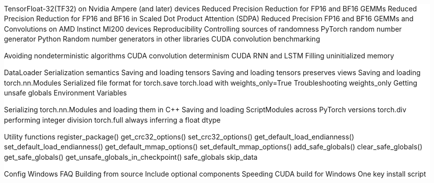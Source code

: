 
TensorFloat-32(TF32) on Nvidia Ampere (and later) devices
Reduced Precision Reduction for FP16 and BF16 GEMMs
Reduced Precision Reduction for FP16 and BF16 in Scaled Dot Product Attention (SDPA)
Reduced Precision FP16 and BF16 GEMMs and Convolutions on AMD Instinct MI200 devices
Reproducibility
Controlling sources of randomness
PyTorch random number generator
Python
Random number generators in other libraries
CUDA convolution benchmarking


Avoiding nondeterministic algorithms
CUDA convolution determinism
CUDA RNN and LSTM
Filling uninitialized memory


DataLoader
Serialization semantics
Saving and loading tensors
Saving and loading tensors preserves views
Saving and loading torch.nn.Modules
Serialized file format for torch.save
torch.load with weights_only=True
Troubleshooting weights_only
Getting unsafe globals
Environment Variables




Serializing torch.nn.Modules and loading them in C++
Saving and loading ScriptModules across PyTorch versions
torch.div performing integer division
torch.full always inferring a float dtype


Utility functions
register_package()
get_crc32_options()
set_crc32_options()
get_default_load_endianness()
set_default_load_endianness()
get_default_mmap_options()
set_default_mmap_options()
add_safe_globals()
clear_safe_globals()
get_safe_globals()
get_unsafe_globals_in_checkpoint()
safe_globals
skip_data


Config
Windows FAQ
Building from source
Include optional components
Speeding CUDA build for Windows
One key install script
